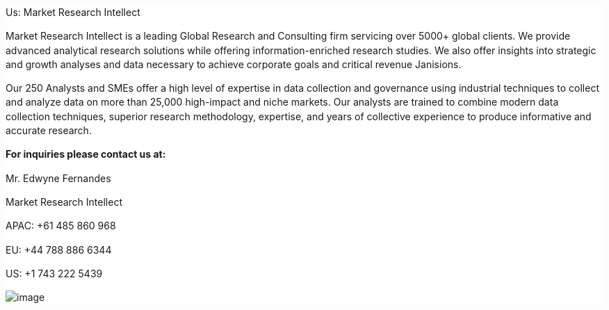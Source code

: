 Us: Market Research Intellect</span></strong></p><p><span class="">Market Research Intellect is a leading Global Research and Consulting firm servicing over 5000+ global clients. We provide advanced analytical research solutions while offering information-enriched research studies.&nbsp;</span>We also offer insights into strategic and growth analyses and data necessary to achieve corporate goals and critical revenue Janisions.</p><p><span class="">Our 250 Analysts and SMEs offer a high level of expertise in data collection and governance using industrial techniques to collect and analyze data on more than 25,000 high-impact and niche markets. Our analysts are trained to combine modern data collection techniques, superior research methodology, expertise, and years of collective experience to produce informative and accurate research.</span></p><p><strong>For inquiries please contact us at:</strong></p><p>Mr. Edwyne Fernandes</p><p>Market Research Intellect</p><p>APAC: +61 485 860 968</p><p>EU: +44 788 886 6344</p><p>US: +1 743 222 5439</p>
![image](https://github.com/user-attachments/assets/1b230a37-3f7a-4926-9a84-5de1a6a9365b)
